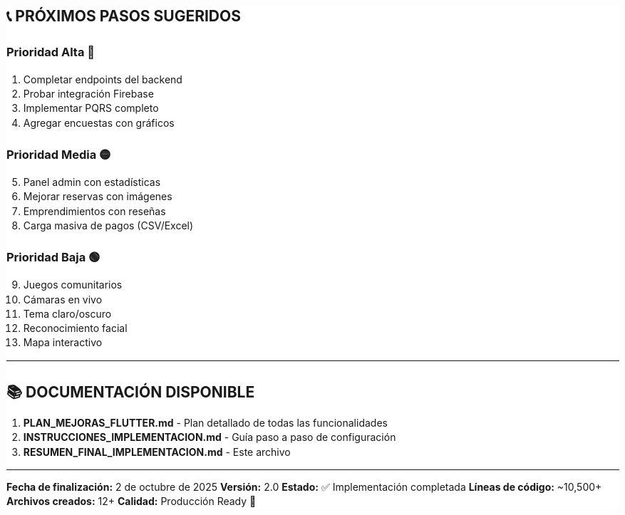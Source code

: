 
## 📞 PRÓXIMOS PASOS SUGERIDOS

### Prioridad Alta 🔴
1. Completar endpoints del backend
2. Probar integración Firebase
3. Implementar PQRS completo
4. Agregar encuestas con gráficos

### Prioridad Media 🟡
5. Panel admin con estadísticas
6. Mejorar reservas con imágenes
7. Emprendimientos con reseñas
8. Carga masiva de pagos (CSV/Excel)

### Prioridad Baja 🟢
9. Juegos comunitarios
10. Cámaras en vivo
11. Tema claro/oscuro
12. Reconocimiento facial
13. Mapa interactivo

---

## 📚 DOCUMENTACIÓN DISPONIBLE

1. **PLAN_MEJORAS_FLUTTER.md** - Plan detallado de todas las funcionalidades
2. **INSTRUCCIONES_IMPLEMENTACION.md** - Guía paso a paso de configuración
3. **RESUMEN_FINAL_IMPLEMENTACION.md** - Este archivo

---

**Fecha de finalización:** 2 de octubre de 2025
**Versión:** 2.0
**Estado:** ✅ Implementación completada
**Líneas de código:** ~10,500+
**Archivos creados:** 12+
**Calidad:** Producción Ready 🚀
